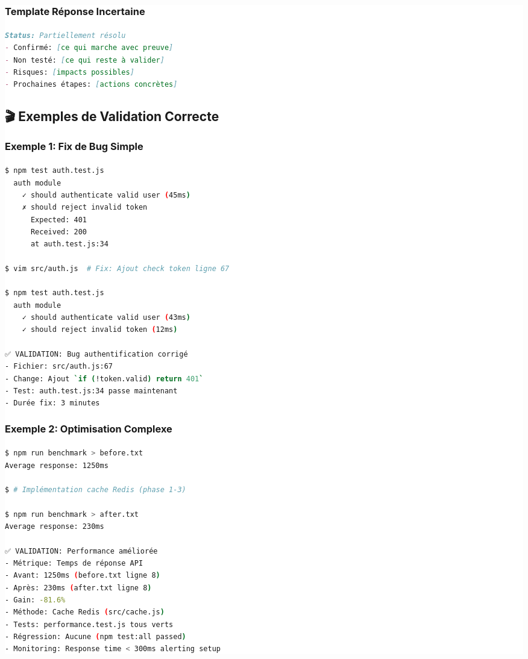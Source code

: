 ### Template Réponse Incertaine

```markdown
Status: Partiellement résolu
- Confirmé: [ce qui marche avec preuve]
- Non testé: [ce qui reste à valider]
- Risques: [impacts possibles]
- Prochaines étapes: [actions concrètes]
```

## 🎬 Exemples de Validation Correcte

### Exemple 1: Fix de Bug Simple
```bash
$ npm test auth.test.js
  auth module
    ✓ should authenticate valid user (45ms)
    ✗ should reject invalid token
      Expected: 401
      Received: 200
      at auth.test.js:34

$ vim src/auth.js  # Fix: Ajout check token ligne 67

$ npm test auth.test.js
  auth module
    ✓ should authenticate valid user (43ms)
    ✓ should reject invalid token (12ms)

✅ VALIDATION: Bug authentification corrigé
- Fichier: src/auth.js:67
- Change: Ajout `if (!token.valid) return 401`
- Test: auth.test.js:34 passe maintenant
- Durée fix: 3 minutes
```

### Exemple 2: Optimisation Complexe
```bash
$ npm run benchmark > before.txt
Average response: 1250ms

$ # Implémentation cache Redis (phase 1-3)

$ npm run benchmark > after.txt
Average response: 230ms

✅ VALIDATION: Performance améliorée
- Métrique: Temps de réponse API
- Avant: 1250ms (before.txt ligne 8)
- Après: 230ms (after.txt ligne 8)
- Gain: -81.6%
- Méthode: Cache Redis (src/cache.js)
- Tests: performance.test.js tous verts
- Régression: Aucune (npm test:all passed)
- Monitoring: Response time < 300ms alerting setup
```
